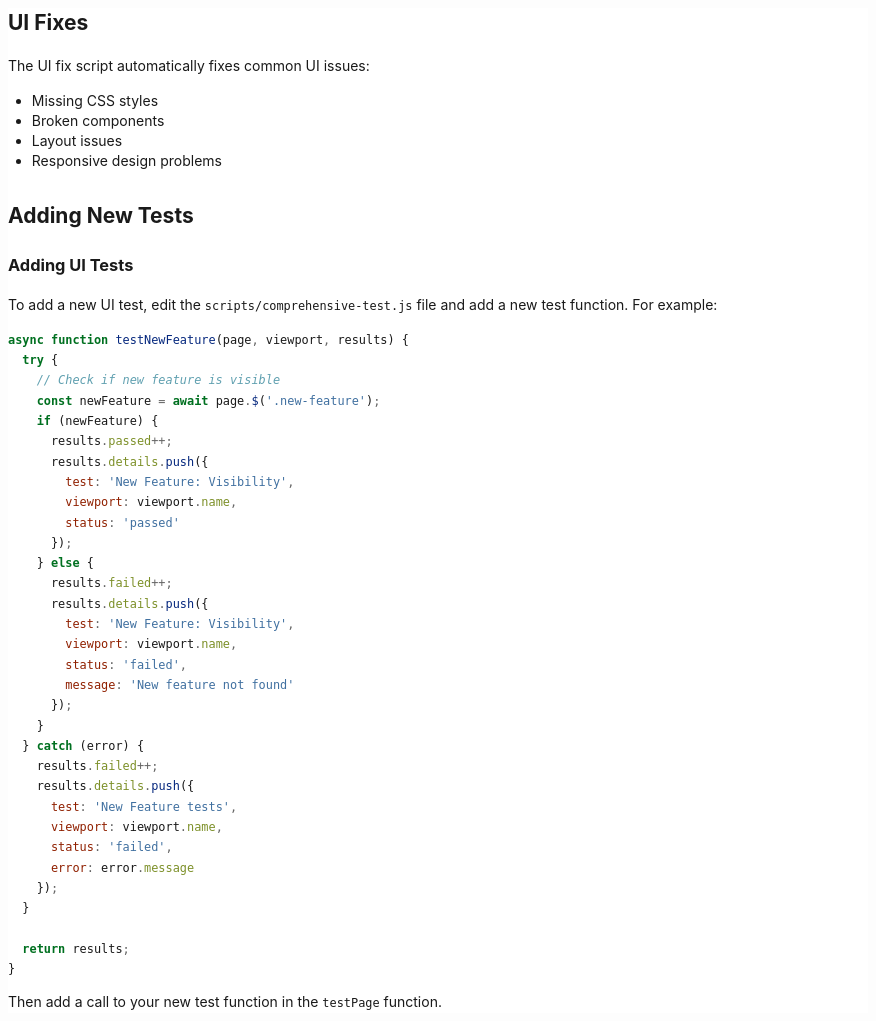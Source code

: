 ## UI Fixes

The UI fix script automatically fixes common UI issues:

- Missing CSS styles
- Broken components
- Layout issues
- Responsive design problems

## Adding New Tests

### Adding UI Tests

To add a new UI test, edit the `scripts/comprehensive-test.js` file and add a new test function. For example:

```javascript
async function testNewFeature(page, viewport, results) {
  try {
    // Check if new feature is visible
    const newFeature = await page.$('.new-feature');
    if (newFeature) {
      results.passed++;
      results.details.push({
        test: 'New Feature: Visibility',
        viewport: viewport.name,
        status: 'passed'
      });
    } else {
      results.failed++;
      results.details.push({
        test: 'New Feature: Visibility',
        viewport: viewport.name,
        status: 'failed',
        message: 'New feature not found'
      });
    }
  } catch (error) {
    results.failed++;
    results.details.push({
      test: 'New Feature tests',
      viewport: viewport.name,
      status: 'failed',
      error: error.message
    });
  }

  return results;
}
```

Then add a call to your new test function in the `testPage` function.
